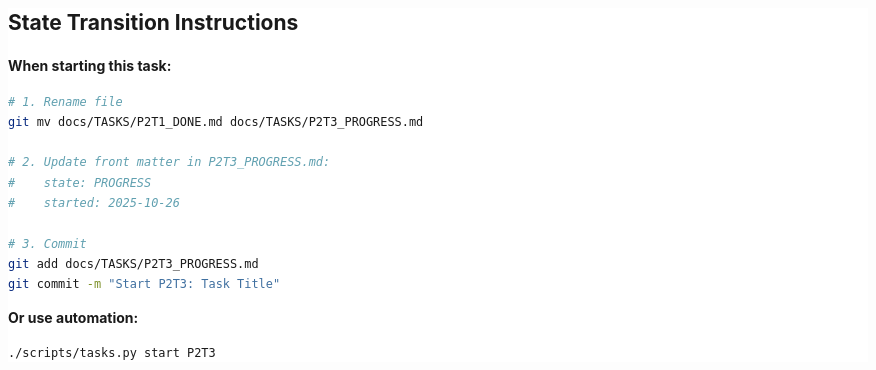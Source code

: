 
## State Transition Instructions

**When starting this task:**

```bash
# 1. Rename file
git mv docs/TASKS/P2T1_DONE.md docs/TASKS/P2T3_PROGRESS.md

# 2. Update front matter in P2T3_PROGRESS.md:
#    state: PROGRESS
#    started: 2025-10-26

# 3. Commit
git add docs/TASKS/P2T3_PROGRESS.md
git commit -m "Start P2T3: Task Title"
```

**Or use automation:**
```bash
./scripts/tasks.py start P2T3
```
